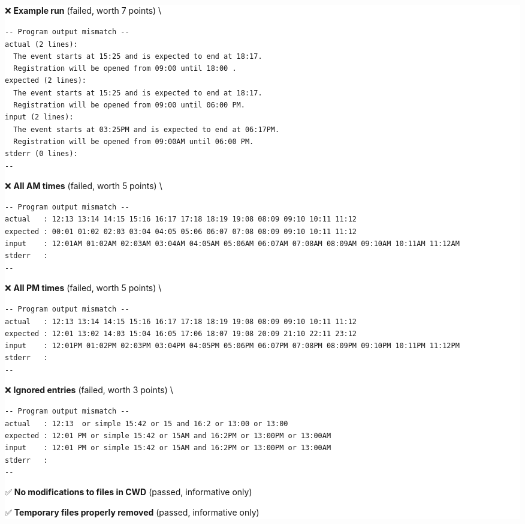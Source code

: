❌ **Example run** (failed, worth 7 points) \

```
-- Program output mismatch --
actual (2 lines):
  The event starts at 15:25 and is expected to end at 18:17.
  Registration will be opened from 09:00 until 18:00 .
expected (2 lines):
  The event starts at 15:25 and is expected to end at 18:17.
  Registration will be opened from 09:00 until 06:00 PM.
input (2 lines):
  The event starts at 03:25PM and is expected to end at 06:17PM.
  Registration will be opened from 09:00AM until 06:00 PM.
stderr (0 lines):
--
```

❌ **All AM times** (failed, worth 5 points) \

```
-- Program output mismatch --
actual   : 12:13 13:14 14:15 15:16 16:17 17:18 18:19 19:08 08:09 09:10 10:11 11:12
expected : 00:01 01:02 02:03 03:04 04:05 05:06 06:07 07:08 08:09 09:10 10:11 11:12
input    : 12:01AM 01:02AM 02:03AM 03:04AM 04:05AM 05:06AM 06:07AM 07:08AM 08:09AM 09:10AM 10:11AM 11:12AM
stderr   :
--
```

❌ **All PM times** (failed, worth 5 points) \

```
-- Program output mismatch --
actual   : 12:13 13:14 14:15 15:16 16:17 17:18 18:19 19:08 08:09 09:10 10:11 11:12
expected : 12:01 13:02 14:03 15:04 16:05 17:06 18:07 19:08 20:09 21:10 22:11 23:12
input    : 12:01PM 01:02PM 02:03PM 03:04PM 04:05PM 05:06PM 06:07PM 07:08PM 08:09PM 09:10PM 10:11PM 11:12PM
stderr   :
--
```

❌ **Ignored entries** (failed, worth 3 points) \

```
-- Program output mismatch --
actual   : 12:13  or simple 15:42 or 15 and 16:2 or 13:00 or 13:00
expected : 12:01 PM or simple 15:42 or 15AM and 16:2PM or 13:00PM or 13:00AM
input    : 12:01 PM or simple 15:42 or 15AM and 16:2PM or 13:00PM or 13:00AM
stderr   :
--
```

✅ **No modifications to files in CWD** (passed, informative only)

✅ **Temporary files properly removed** (passed, informative only)


